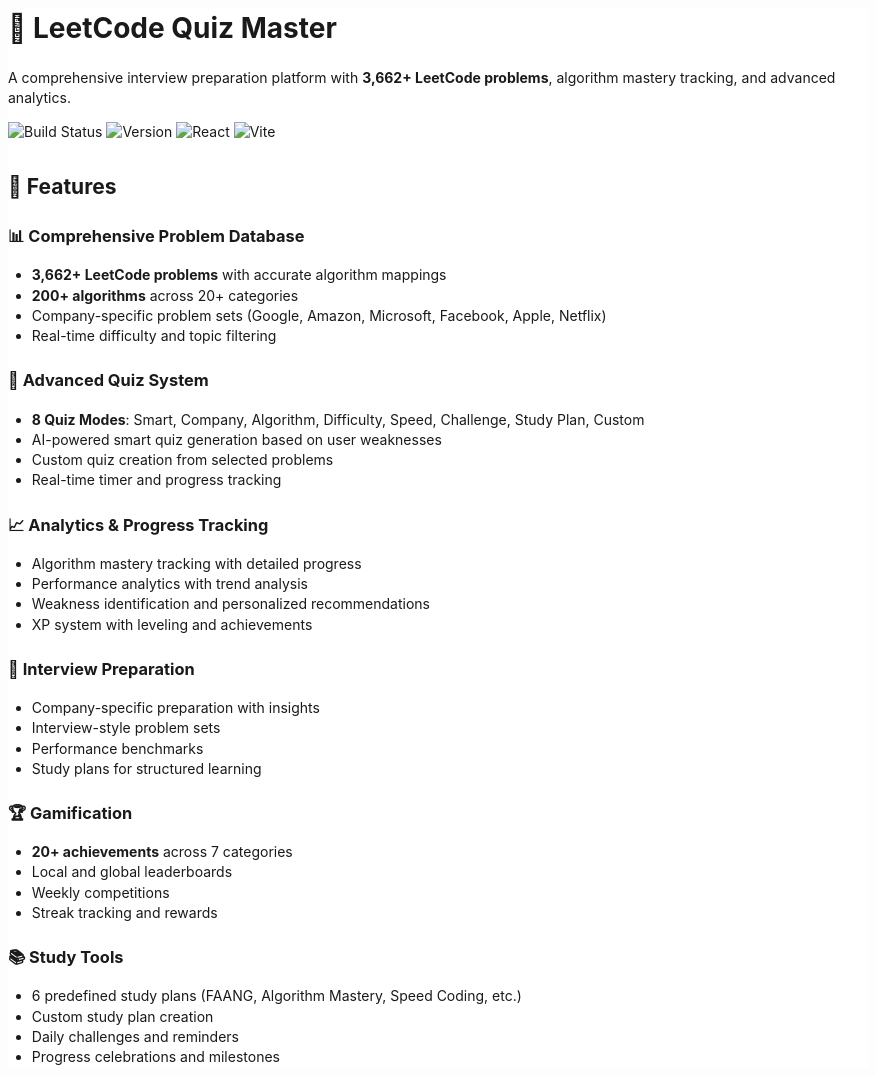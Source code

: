# 🎯 LeetCode Quiz Master

A comprehensive interview preparation platform with **3,662+ LeetCode problems**, algorithm mastery tracking, and advanced analytics.

![Build Status](https://img.shields.io/badge/build-passing-brightgreen)
![Version](https://img.shields.io/badge/version-1.0.0-blue)
![React](https://img.shields.io/badge/React-18.2.0-61dafb)
![Vite](https://img.shields.io/badge/Vite-4.4.5-646cff)

## 🚀 Features

### 📊 **Comprehensive Problem Database**
- **3,662+ LeetCode problems** with accurate algorithm mappings
- **200+ algorithms** across 20+ categories
- Company-specific problem sets (Google, Amazon, Microsoft, Facebook, Apple, Netflix)
- Real-time difficulty and topic filtering

### 🎯 **Advanced Quiz System**
- **8 Quiz Modes**: Smart, Company, Algorithm, Difficulty, Speed, Challenge, Study Plan, Custom
- AI-powered smart quiz generation based on user weaknesses
- Custom quiz creation from selected problems
- Real-time timer and progress tracking

### 📈 **Analytics & Progress Tracking**
- Algorithm mastery tracking with detailed progress
- Performance analytics with trend analysis
- Weakness identification and personalized recommendations
- XP system with leveling and achievements

### 🏢 **Interview Preparation**
- Company-specific preparation with insights
- Interview-style problem sets
- Performance benchmarks
- Study plans for structured learning

### 🏆 **Gamification**
- **20+ achievements** across 7 categories
- Local and global leaderboards
- Weekly competitions
- Streak tracking and rewards

### 📚 **Study Tools**
- 6 predefined study plans (FAANG, Algorithm Mastery, Speed Coding, etc.)
- Custom study plan creation
- Daily challenges and reminders
- Progress celebrations and milestones
